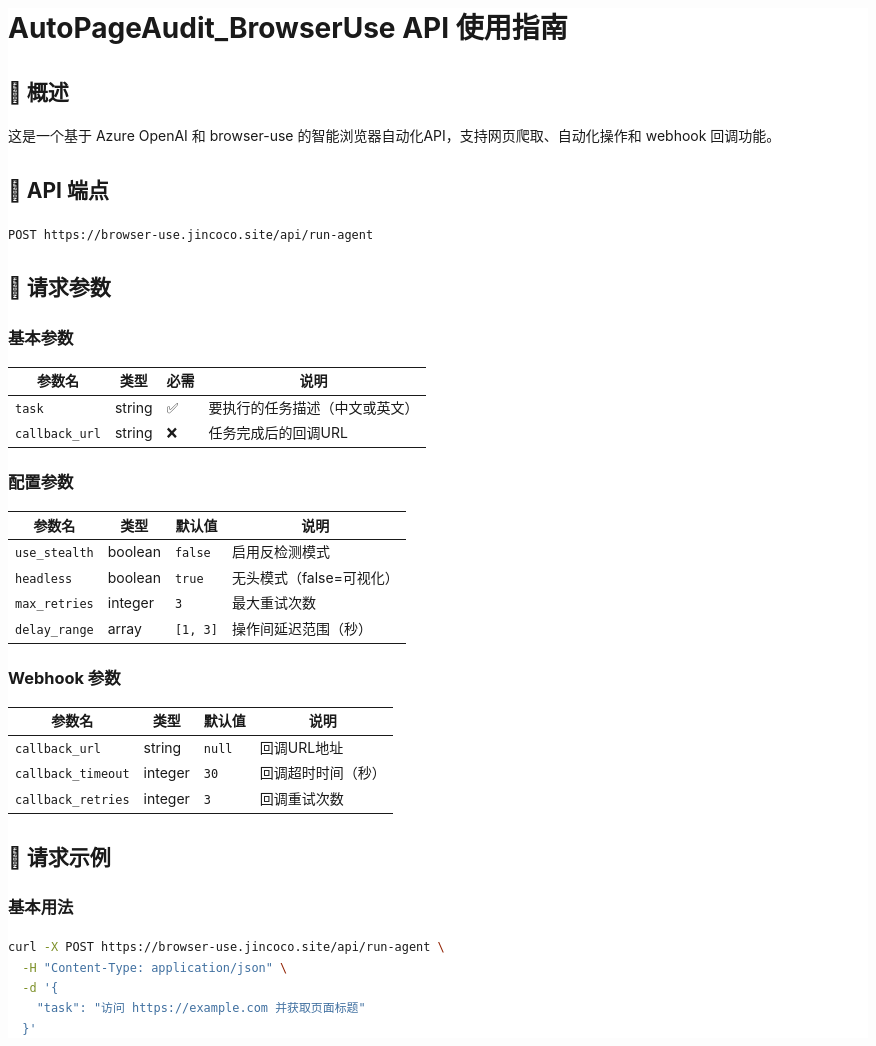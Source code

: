 # AutoPageAudit_BrowserUse API 使用指南

## 🚀 概述
这是一个基于 Azure OpenAI 和 browser-use 的智能浏览器自动化API，支持网页爬取、自动化操作和 webhook 回调功能。

## 📡 API 端点
```
POST https://browser-use.jincoco.site/api/run-agent
```

## 🔧 请求参数

### 基本参数
| 参数名 | 类型 | 必需 | 说明 |
|--------|------|------|------|
| `task` | string | ✅ | 要执行的任务描述（中文或英文） |
| `callback_url` | string | ❌ | 任务完成后的回调URL |

### 配置参数
| 参数名 | 类型 | 默认值 | 说明 |
|--------|------|--------|------|
| `use_stealth` | boolean | `false` | 启用反检测模式 |
| `headless` | boolean | `true` | 无头模式（false=可视化） |
| `max_retries` | integer | `3` | 最大重试次数 |
| `delay_range` | array | `[1, 3]` | 操作间延迟范围（秒） |

### Webhook 参数
| 参数名 | 类型 | 默认值 | 说明 |
|--------|------|--------|------|
| `callback_url` | string | `null` | 回调URL地址 |
| `callback_timeout` | integer | `30` | 回调超时时间（秒） |
| `callback_retries` | integer | `3` | 回调重试次数 |

## 📝 请求示例

### 基本用法
```bash
curl -X POST https://browser-use.jincoco.site/api/run-agent \
  -H "Content-Type: application/json" \
  -d '{
    "task": "访问 https://example.com 并获取页面标题"
  }'
```
